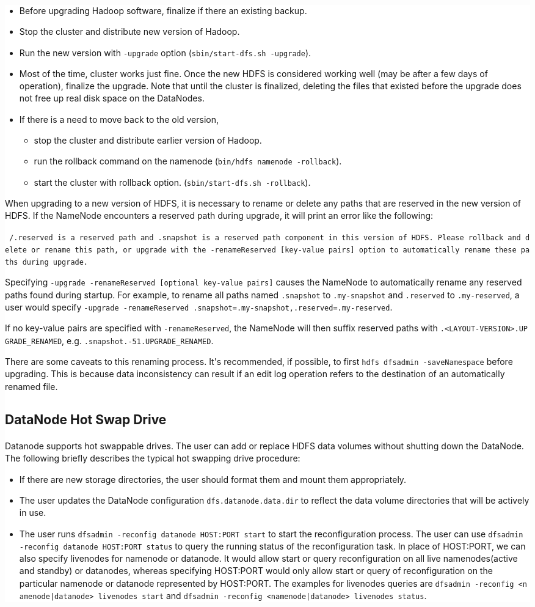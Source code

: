 *   Before upgrading Hadoop software, finalize if there an existing
    backup.

*   Stop the cluster and distribute new version of Hadoop.

*   Run the new version with `-upgrade` option (`sbin/start-dfs.sh -upgrade`).

*   Most of the time, cluster works just fine. Once the new HDFS is
    considered working well (may be after a few days of operation),
    finalize the upgrade. Note that until the cluster is finalized,
    deleting the files that existed before the upgrade does not free up
    real disk space on the DataNodes.

*   If there is a need to move back to the old version,

    * stop the cluster and distribute earlier version of Hadoop.

    * run the rollback command on the namenode (`bin/hdfs namenode -rollback`).

    * start the cluster with rollback option. (`sbin/start-dfs.sh -rollback`).

When upgrading to a new version of HDFS, it is necessary to rename or delete any paths that are reserved in the new version of HDFS. If the NameNode encounters a reserved path during upgrade, it will print an error like the following:

` /.reserved is a reserved path and .snapshot is a reserved path component in this version of HDFS. Please rollback and delete or rename this path, or upgrade with the -renameReserved [key-value pairs] option to automatically rename these paths during upgrade.`

Specifying `-upgrade -renameReserved [optional key-value pairs]` causes the NameNode to automatically rename any reserved paths found during startup. For example, to rename all paths named `.snapshot` to `.my-snapshot` and `.reserved` to `.my-reserved`, a user would specify `-upgrade -renameReserved .snapshot=.my-snapshot,.reserved=.my-reserved`.

If no key-value pairs are specified with `-renameReserved`, the NameNode will then suffix reserved paths with `.<LAYOUT-VERSION>.UPGRADE_RENAMED`, e.g. `.snapshot.-51.UPGRADE_RENAMED`.

There are some caveats to this renaming process. It's recommended, if possible, to first `hdfs dfsadmin -saveNamespace` before upgrading. This is because data inconsistency can result if an edit log operation refers to the destination of an automatically renamed file.

DataNode Hot Swap Drive
-----------------------

Datanode supports hot swappable drives. The user can add or replace HDFS data volumes without shutting down the DataNode. The following briefly describes the typical hot swapping drive procedure:

* If there are new storage directories, the user should format them and mount them
  appropriately.

* The user updates the DataNode configuration `dfs.datanode.data.dir`
  to reflect the data volume directories that will be actively in use.

* The user runs `dfsadmin -reconfig datanode HOST:PORT start` to start
  the reconfiguration process. The user can use
  `dfsadmin -reconfig datanode HOST:PORT status`
  to query the running status of the reconfiguration task. In place of
  HOST:PORT, we can also specify livenodes for namenode or datanode. It would allow
  start or query reconfiguration on all live namenodes(active and standby) or datanodes, whereas specifying
  HOST:PORT would only allow start or query of reconfiguration on the
  particular namenode or datanode represented by HOST:PORT. The examples for livenodes
  queries are `dfsadmin -reconfig <namenode|datanode> livenodes start` and
  `dfsadmin -reconfig <namenode|datanode> livenodes status`.
